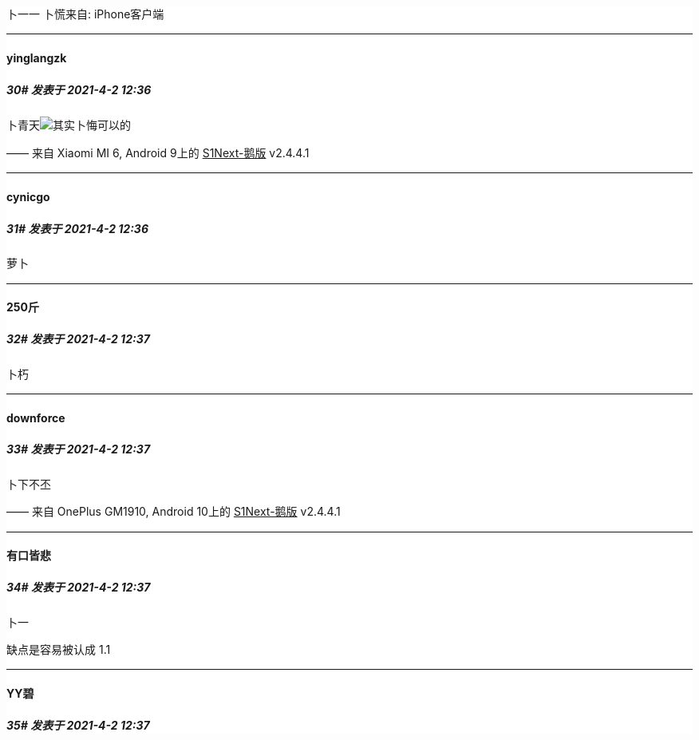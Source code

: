 
卜一一
卜慌来自: iPhone客户端


*****

####  yinglangzk  
##### 30#       发表于 2021-4-2 12:36


卜青天<img src="https://static.saraba1st.com/image/smiley/face2017/032.png" referrerpolicy="no-referrer">其实卜悔可以的

—— 来自 Xiaomi MI 6, Android 9上的 [S1Next-鹅版](https://github.com/ykrank/S1-Next/releases) v2.4.4.1


*****

####  cynicgo  
##### 31#       发表于 2021-4-2 12:36


萝卜


*****

####  250斤  
##### 32#       发表于 2021-4-2 12:37


卜朽


*****

####  downforce  
##### 33#       发表于 2021-4-2 12:37


卜下不丕

—— 来自 OnePlus GM1910, Android 10上的 [S1Next-鹅版](https://github.com/ykrank/S1-Next/releases) v2.4.4.1


*****

####  有口皆悲  
##### 34#       发表于 2021-4-2 12:37


卜一


缺点是容易被认成 1.1


*****

####  YY碧  
##### 35#       发表于 2021-4-2 12:37
